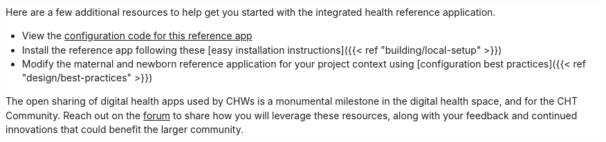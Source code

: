 Here are a few additional resources to help get you started with the integrated health reference application.

- View the [configuration code for this reference app](https://github.com/medic/cht-pih-malawi-app)
- Install the reference app following these [easy installation instructions]({{< ref "building/local-setup" >}})
- Modify the maternal and newborn reference application for your project context using [configuration best practices]({{< ref "design/best-practices" >}})

The open sharing of digital health apps used by CHWs is a monumental milestone in the digital health space, and for the CHT Community. Reach out on the [forum](https://forum.communityhealthtoolkit.org/) to share how you will leverage these resources, along with your feedback and continued innovations that could benefit the larger community.
